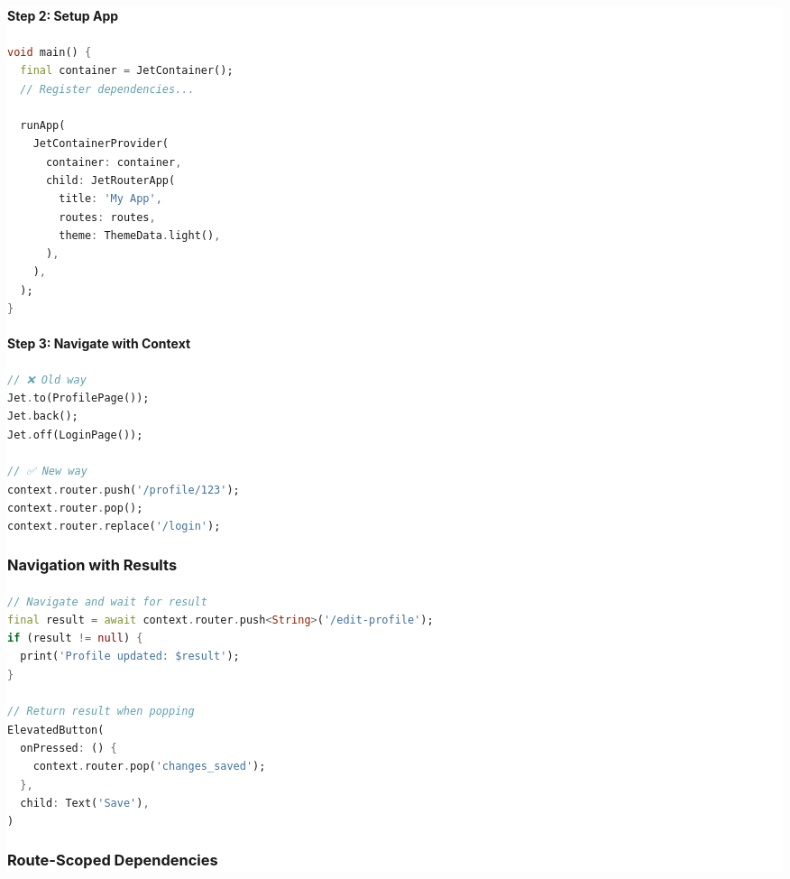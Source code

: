 #### Step 2: Setup App

```dart
void main() {
  final container = JetContainer();
  // Register dependencies...
  
  runApp(
    JetContainerProvider(
      container: container,
      child: JetRouterApp(
        title: 'My App',
        routes: routes,
        theme: ThemeData.light(),
      ),
    ),
  );
}
```

#### Step 3: Navigate with Context

```dart
// ❌ Old way
Jet.to(ProfilePage());
Jet.back();
Jet.off(LoginPage());

// ✅ New way
context.router.push('/profile/123');
context.router.pop();
context.router.replace('/login');
```

### Navigation with Results

```dart
// Navigate and wait for result
final result = await context.router.push<String>('/edit-profile');
if (result != null) {
  print('Profile updated: $result');
}

// Return result when popping
ElevatedButton(
  onPressed: () {
    context.router.pop('changes_saved');
  },
  child: Text('Save'),
)
```

### Route-Scoped Dependencies
